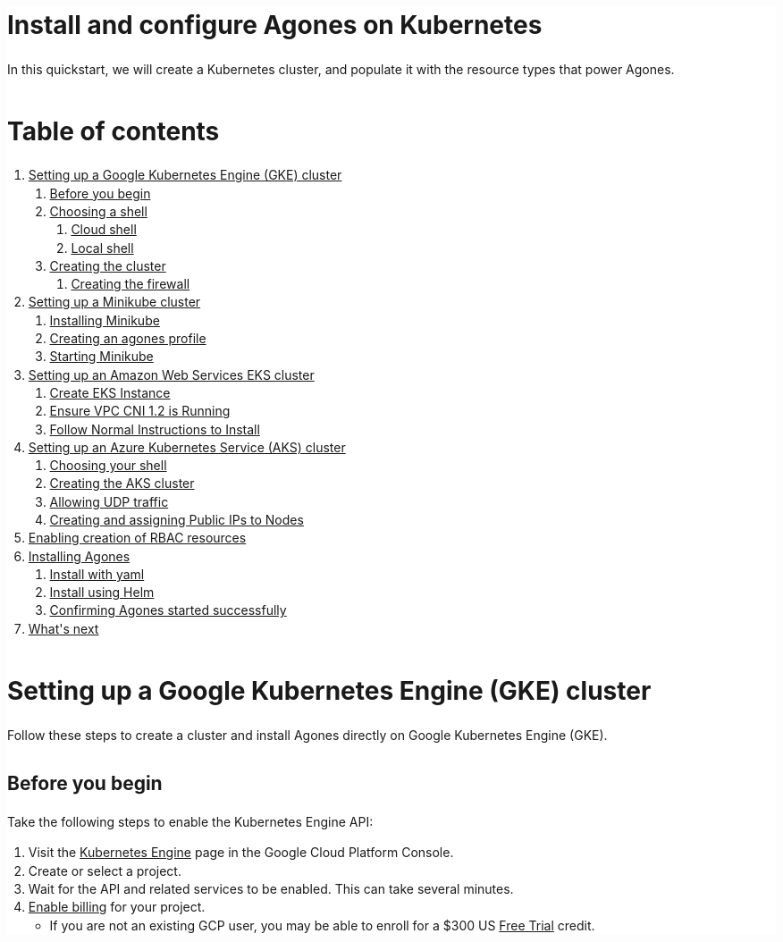 # Install and configure Agones on Kubernetes

In this quickstart, we will create a Kubernetes cluster, and populate it with the resource types that power Agones.

# Table of contents

1. [Setting up a Google Kubernetes Engine (GKE) cluster](#setting-up-a-google-kubernetes-engine-gke-cluster)
   1. [Before you begin](#before-you-begin)
   1. [Choosing a shell](#choosing-a-shell)
      1. [Cloud shell](#cloud-shell)
      1. [Local shell](#local-shell)
   1. [Creating the cluster](#creating-the-cluster)
      1. [Creating the firewall](#creating-the-firewall)
1. [Setting up a Minikube cluster](#setting-up-a-minikube-cluster)
   1. [Installing Minikube](#installing-minikube)
   1. [Creating an agones profile](#creating-an-agones-profile)
   1. [Starting Minikube](#starting-minikube)
1. [Setting up an Amazon Web Services EKS cluster](#setting-up-an-amazon-web-services-eks-cluster)
    1. [Create EKS Instance](#create-eks-instance)
    1. [Ensure VPC CNI 1.2 is Running](#ensure-vpc-cni-12-is-running)
    1. [Follow Normal Instructions to Install](#follow-normal-instructions-to-install)
1. [Setting up an Azure Kubernetes Service (AKS) cluster](#setting-up-an-azure-kubernetes-service-aks-cluster)
    1. [Choosing your shell](#choosing-your-shell)
    1. [Creating the AKS cluster](#creating-the-aks-cluster)
    1. [Allowing UDP traffic](#allowing-udp-traffic)
    1. [Creating and assigning Public IPs to Nodes](#creating-and-assigning-public-ips-to-nodes)
1. [Enabling creation of RBAC resources](#enabling-creation-of-rbac-resources)
1. [Installing Agones](#installing-agones)
   1. [Install with yaml](#install-with-yaml)
   1. [Install using Helm](#install-using-helm)
   1. [Confirming Agones started successfully](#confirming-agones-started-successfully)
1. [What's next](#whats-next)

# Setting up a Google Kubernetes Engine (GKE) cluster

Follow these steps to create a cluster and install Agones directly on Google Kubernetes Engine (GKE).

## Before you begin

Take the following steps to enable the Kubernetes Engine API:

1. Visit the [Kubernetes Engine][kubernetes] page in the Google Cloud Platform Console.
1. Create or select a project.
1. Wait for the API and related services to be enabled. This can take several minutes.
1. [Enable billing][billing] for your project.
   * If you are not an existing GCP user, you may be able to enroll for a $300 US [Free Trial][trial] credit.


[kubernetes]: https://console.cloud.google.com/kubernetes/list
[billing]: https://support.google.com/cloud/answer/6293499#enable-billing
[trial]: https://cloud.google.com/free/
[cloud-shell]: https://cloud.google.com/shell/
[gcloud]: https://cloud.google.com/sdk/gcloud/
[kubectl]: https://kubernetes.io/docs/user-guide/kubectl-overview/
[cloud]: https://console.cloud.google.com/home/dashboard
[zones]: https://cloud.google.com/compute/docs/regions-zones/#available
[gcloud-install]: https://cloud.google.com/sdk/docs/quickstarts
[cluster]: https://cloud.google.com/kubernetes-engine/docs/concepts/cluster-architecture
[vms]: https://cloud.google.com/compute/docs/instances/
[minikube]: https://github.com/kubernetes/minikube#installation
[vb]: https://www.virtualbox.org
[helm]: https://docs.helm.sh
[agones-install-guide]: helm/README.md
[crds]: https://kubernetes.io/docs/concepts/api-extension/custom-resources/
[quickstart]: /docs/create_gameserver.md